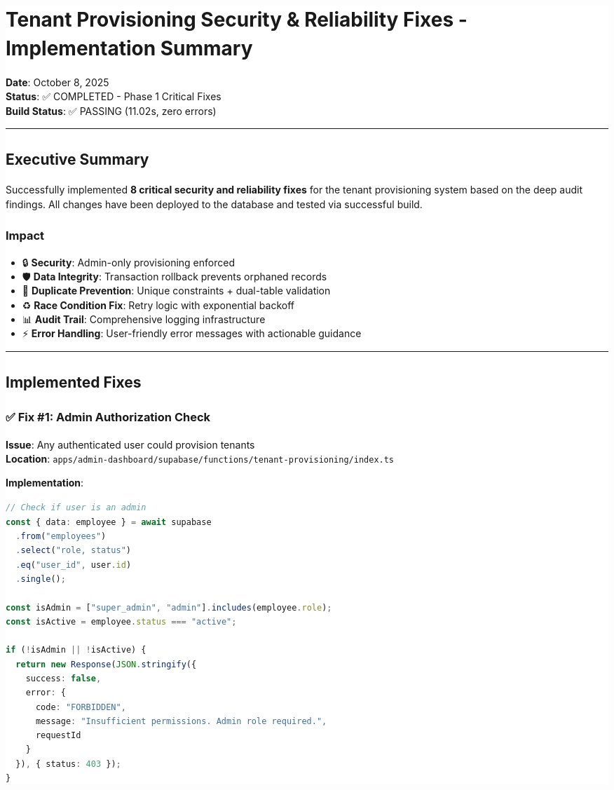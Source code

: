 # Tenant Provisioning Security & Reliability Fixes - Implementation Summary
**Date**: October 8, 2025  
**Status**: ✅ COMPLETED - Phase 1 Critical Fixes  
**Build Status**: ✅ PASSING (11.02s, zero errors)

---

## Executive Summary

Successfully implemented **8 critical security and reliability fixes** for the tenant provisioning system based on the deep audit findings. All changes have been deployed to the database and tested via successful build.

### Impact
- 🔒 **Security**: Admin-only provisioning enforced
- 🛡️ **Data Integrity**: Transaction rollback prevents orphaned records
- 🚫 **Duplicate Prevention**: Unique constraints + dual-table validation
- ♻️ **Race Condition Fix**: Retry logic with exponential backoff
- 📊 **Audit Trail**: Comprehensive logging infrastructure
- ⚡ **Error Handling**: User-friendly error messages with actionable guidance

---

## Implemented Fixes

### ✅ Fix #1: Admin Authorization Check
**Issue**: Any authenticated user could provision tenants  
**Location**: `apps/admin-dashboard/supabase/functions/tenant-provisioning/index.ts`

**Implementation**:
```typescript
// Check if user is an admin
const { data: employee } = await supabase
  .from("employees")
  .select("role, status")
  .eq("user_id", user.id)
  .single();

const isAdmin = ["super_admin", "admin"].includes(employee.role);
const isActive = employee.status === "active";

if (!isAdmin || !isActive) {
  return new Response(JSON.stringify({
    success: false,
    error: {
      code: "FORBIDDEN",
      message: "Insufficient permissions. Admin role required.",
      requestId
    }
  }), { status: 403 });
}
```

